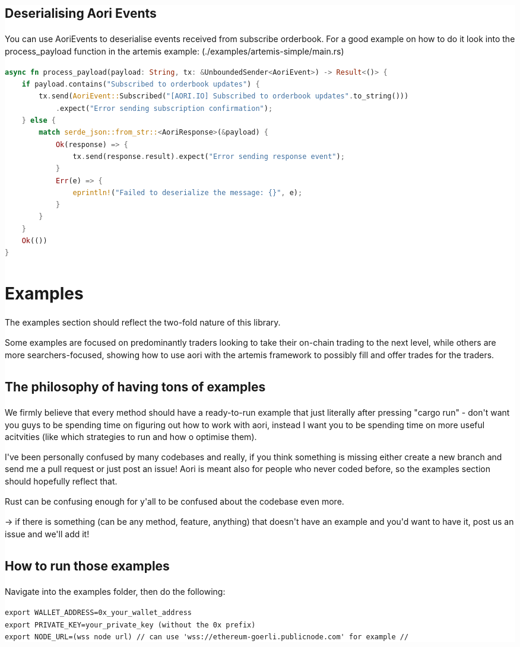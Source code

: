 ## Deserialising Aori Events

You can use AoriEvents to deserialise events received from subscribe orderbook. For a good example on how to do it look into the process_payload function in the artemis example: (./examples/artemis-simple/main.rs)
```rust
async fn process_payload(payload: String, tx: &UnboundedSender<AoriEvent>) -> Result<()> {
    if payload.contains("Subscribed to orderbook updates") {
        tx.send(AoriEvent::Subscribed("[AORI.IO] Subscribed to orderbook updates".to_string()))
            .expect("Error sending subscription confirmation");
    } else {
        match serde_json::from_str::<AoriResponse>(&payload) {
            Ok(response) => {
                tx.send(response.result).expect("Error sending response event");
            }
            Err(e) => {
                eprintln!("Failed to deserialize the message: {}", e);
            }
        }
    }
    Ok(())
}
```

# Examples
The examples section should reflect the two-fold nature of this library. 

Some examples are focused on predominantly traders looking to take their on-chain trading to the next level, while others are more searchers-focused, showing how to use aori with the artemis framework to possibly fill and offer trades for the traders.



## The philosophy of having tons of examples
We firmly believe that every method should have a ready-to-run example that just literally after pressing "cargo run" - 
don't want you guys to be spending time on figuring out how to work with aori, instead I want you to be spending time on more useful acitvities (like which strategies to run and how o optimise them).

I've been personally confused by many codebases and really, if you think something is missing either create a new branch and send me a pull request or just post an issue! Aori is meant also for people who never coded before, so the examples section should hopefully reflect that.

Rust can be confusing enough for y'all to be confused about the codebase even more.

-> if there is something (can be any method, feature, anything) that doesn't have an example and you'd want to have it, post us an issue and we'll add it!


## How to run those examples
Navigate into the examples folder, then do the following:
```
export WALLET_ADDRESS=0x_your_wallet_address
export PRIVATE_KEY=your_private_key (without the 0x prefix)
export NODE_URL=(wss node url) // can use 'wss://ethereum-goerli.publicnode.com' for example //
```
